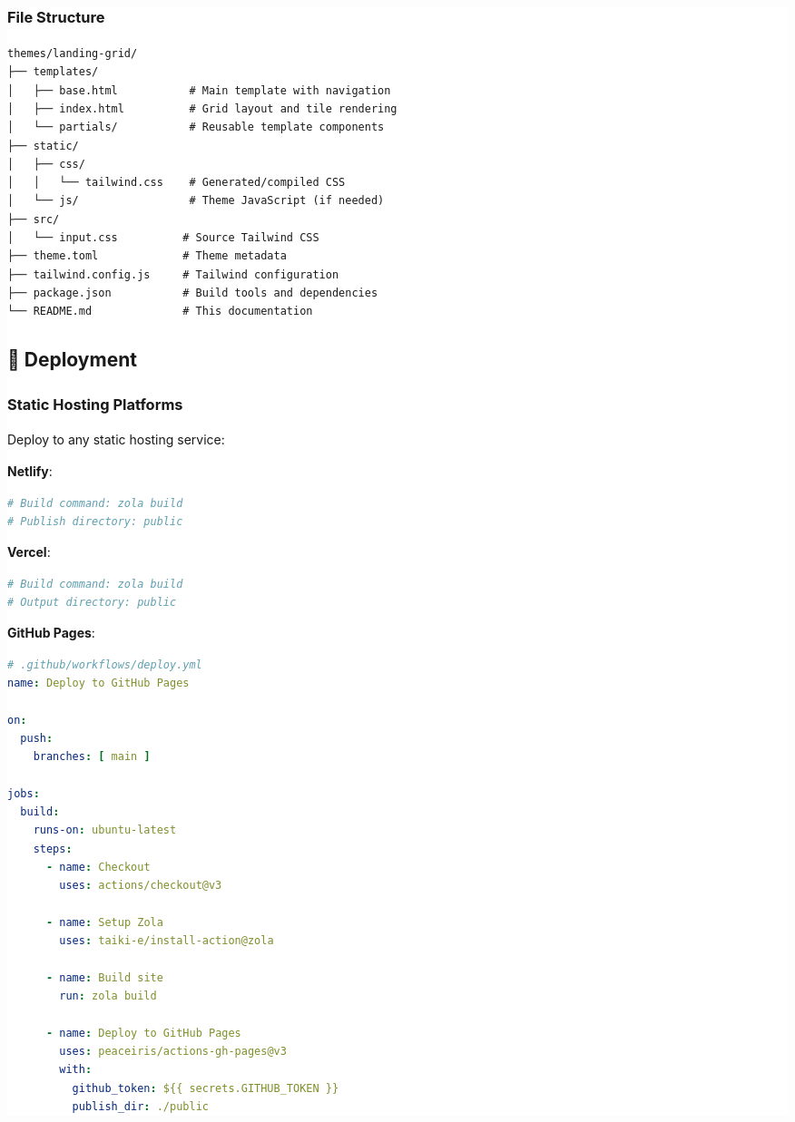 ### File Structure

```
themes/landing-grid/
├── templates/
│   ├── base.html           # Main template with navigation
│   ├── index.html          # Grid layout and tile rendering
│   └── partials/           # Reusable template components
├── static/
│   ├── css/
│   │   └── tailwind.css    # Generated/compiled CSS
│   └── js/                 # Theme JavaScript (if needed)
├── src/
│   └── input.css          # Source Tailwind CSS
├── theme.toml             # Theme metadata
├── tailwind.config.js     # Tailwind configuration
├── package.json           # Build tools and dependencies
└── README.md              # This documentation
```

## 🚀 Deployment

### Static Hosting Platforms

Deploy to any static hosting service:

**Netlify**:
```bash
# Build command: zola build
# Publish directory: public
```

**Vercel**:
```bash  
# Build command: zola build
# Output directory: public
```

**GitHub Pages**:
```yaml
# .github/workflows/deploy.yml
name: Deploy to GitHub Pages

on:
  push:
    branches: [ main ]

jobs:
  build:
    runs-on: ubuntu-latest
    steps:
      - name: Checkout
        uses: actions/checkout@v3
        
      - name: Setup Zola
        uses: taiki-e/install-action@zola
        
      - name: Build site
        run: zola build
        
      - name: Deploy to GitHub Pages
        uses: peaceiris/actions-gh-pages@v3
        with:
          github_token: ${{ secrets.GITHUB_TOKEN }}
          publish_dir: ./public
```